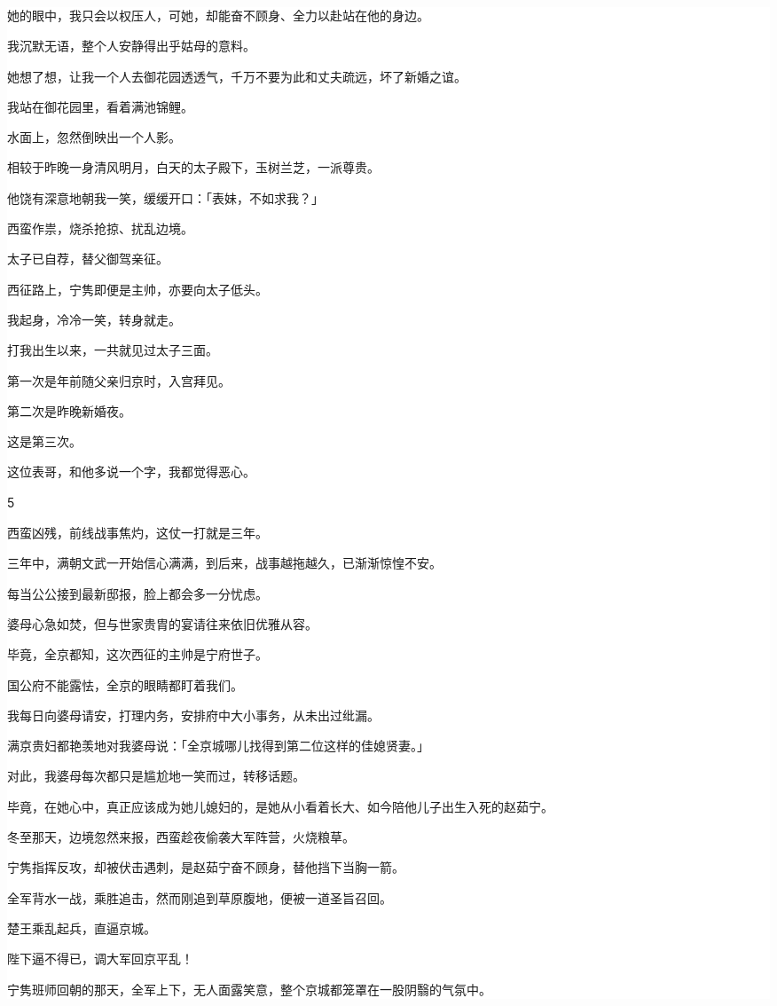 她的眼中，我只会以权压人，可她，却能奋不顾身、全力以赴站在他的身边。

我沉默无语，整个人安静得出乎姑母的意料。

她想了想，让我一个人去御花园透透气，千万不要为此和丈夫疏远，坏了新婚之谊。

我站在御花园里，看着满池锦鲤。

水面上，忽然倒映出一个人影。

相较于昨晚一身清风明月，白天的太子殿下，玉树兰芝，一派尊贵。

他饶有深意地朝我一笑，缓缓开口：「表妹，不如求我？」

西蛮作祟，烧杀抢掠、扰乱边境。

太子已自荐，替父御驾亲征。

西征路上，宁隽即便是主帅，亦要向太子低头。

我起身，冷冷一笑，转身就走。

打我出生以来，一共就见过太子三面。

第一次是年前随父亲归京时，入宫拜见。

第二次是昨晚新婚夜。

这是第三次。

这位表哥，和他多说一个字，我都觉得恶心。

5

西蛮凶残，前线战事焦灼，这仗一打就是三年。

三年中，满朝文武一开始信心满满，到后来，战事越拖越久，已渐渐惊惶不安。

每当公公接到最新邸报，脸上都会多一分忧虑。

婆母心急如焚，但与世家贵胄的宴请往来依旧优雅从容。

毕竟，全京都知，这次西征的主帅是宁府世子。

国公府不能露怯，全京的眼睛都盯着我们。

我每日向婆母请安，打理内务，安排府中大小事务，从未出过纰漏。

满京贵妇都艳羡地对我婆母说：「全京城哪儿找得到第二位这样的佳媳贤妻。」

对此，我婆母每次都只是尴尬地一笑而过，转移话题。

毕竟，在她心中，真正应该成为她儿媳妇的，是她从小看着长大、如今陪他儿子出生入死的赵茹宁。

冬至那天，边境忽然来报，西蛮趁夜偷袭大军阵营，火烧粮草。

宁隽指挥反攻，却被伏击遇刺，是赵茹宁奋不顾身，替他挡下当胸一箭。

全军背水一战，乘胜追击，然而刚追到草原腹地，便被一道圣旨召回。

楚王乘乱起兵，直逼京城。

陛下逼不得已，调大军回京平乱！

宁隽班师回朝的那天，全军上下，无人面露笑意，整个京城都笼罩在一股阴翳的气氛中。
